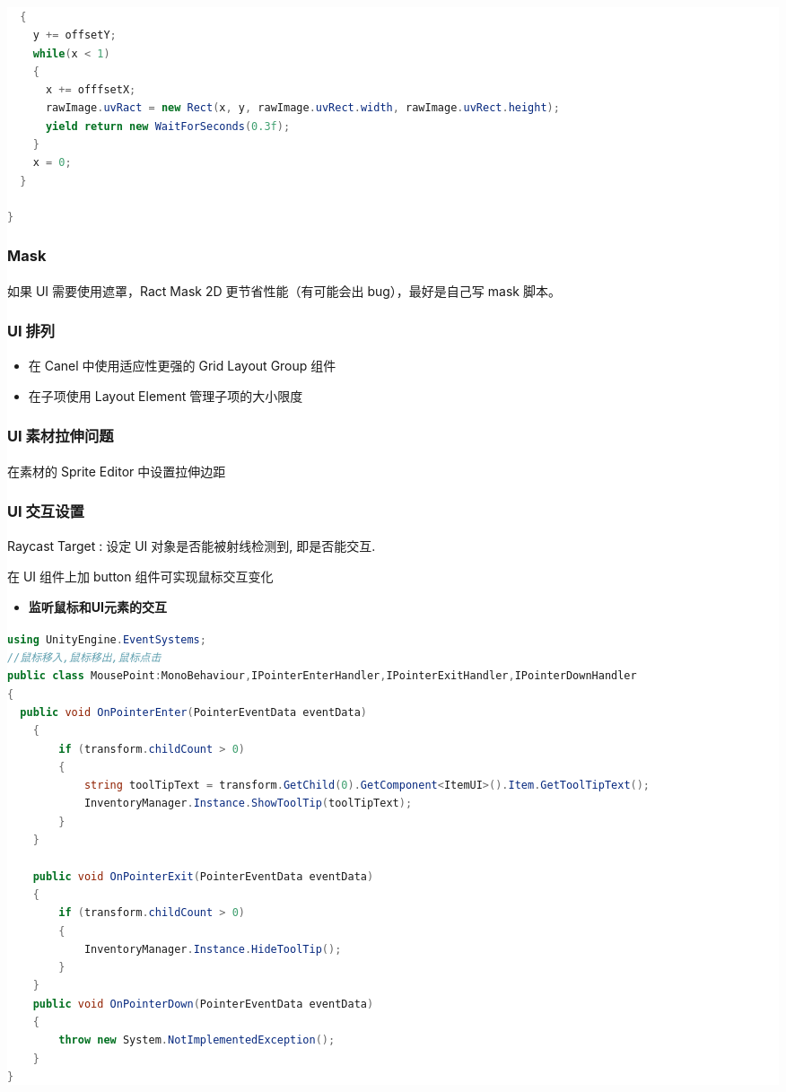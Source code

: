 ```c#
  {
    y += offsetY;
    while(x < 1)
    {
      x += offfsetX;
      rawImage.uvRact = new Rect(x, y, rawImage.uvRect.width, rawImage.uvRect.height);
      yield return new WaitForSeconds(0.3f);
    }
    x = 0;
  }
  
}
```

### Mask

如果 UI 需要使用遮罩，Ract Mask 2D 更节省性能（有可能会出 bug），最好是自己写 mask 脚本。

### UI 排列

- 在 Canel 中使用适应性更强的 Grid Layout Group 组件

- 在子项使用 Layout Element 管理子项的大小限度

### UI 素材拉伸问题

在素材的 Sprite Editor 中设置拉伸边距

### UI 交互设置

Raycast Target : 设定 UI 对象是否能被射线检测到, 即是否能交互.

在 UI 组件上加 button 组件可实现鼠标交互变化

- **监听鼠标和UI元素的交互**

```c#
using UnityEngine.EventSystems;
//鼠标移入,鼠标移出,鼠标点击
public class MousePoint:MonoBehaviour,IPointerEnterHandler,IPointerExitHandler,IPointerDownHandler
{
  public void OnPointerEnter(PointerEventData eventData)
    {
        if (transform.childCount > 0)
        {
            string toolTipText = transform.GetChild(0).GetComponent<ItemUI>().Item.GetToolTipText();
            InventoryManager.Instance.ShowToolTip(toolTipText);
        }
    }

    public void OnPointerExit(PointerEventData eventData)
    {
        if (transform.childCount > 0)
        {
            InventoryManager.Instance.HideToolTip();
        }
    }
    public void OnPointerDown(PointerEventData eventData)
    {
        throw new System.NotImplementedException();
    }
}
```
